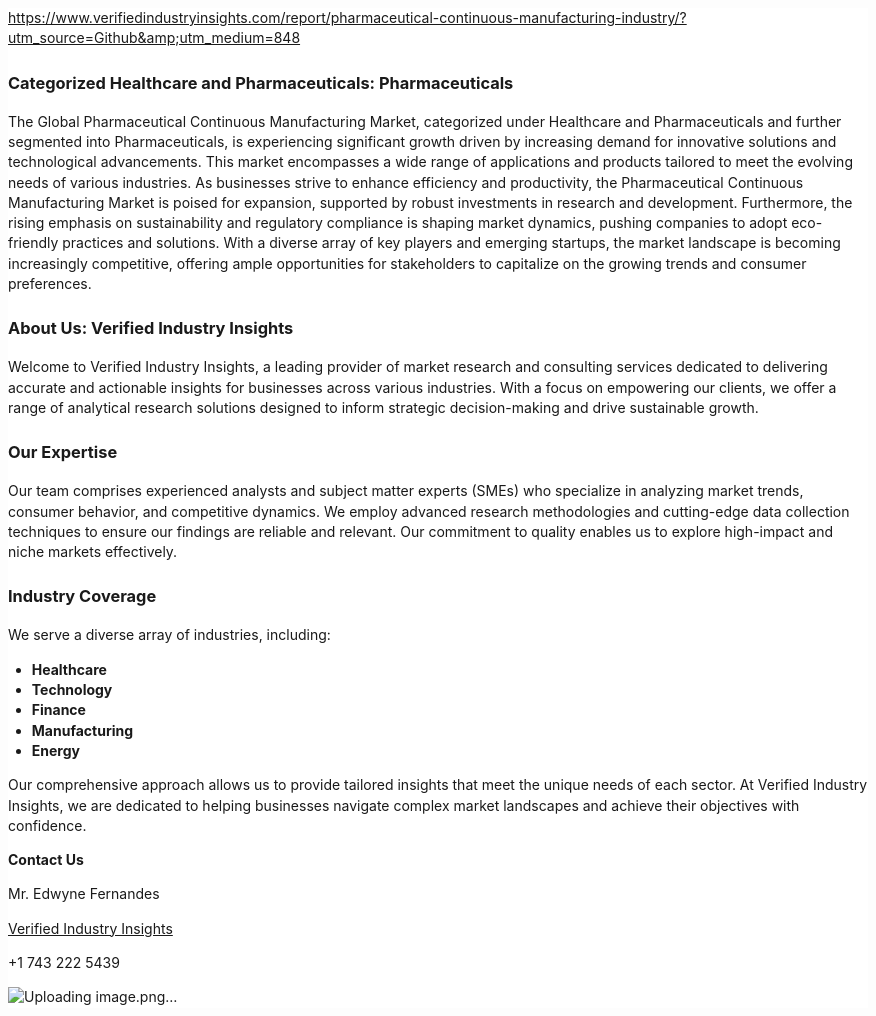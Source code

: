 </strong><a href="https://www.verifiedindustryinsights.com/report/pharmaceutical-continuous-manufacturing-industry/?utm_source=Github&amp;utm_medium=848">https://www.verifiedindustryinsights.com/report/pharmaceutical-continuous-manufacturing-industry/?utm_source=Github&amp;utm_medium=848</a>&nbsp;</p><h3>Categorized Healthcare and Pharmaceuticals: Pharmaceuticals </h3><p>The Global Pharmaceutical Continuous Manufacturing Market, categorized under Healthcare and Pharmaceuticals and further segmented into Pharmaceuticals, is experiencing significant growth driven by increasing demand for innovative solutions and technological advancements. This market encompasses a wide range of applications and products tailored to meet the evolving needs of various industries. As businesses strive to enhance efficiency and productivity, the Pharmaceutical Continuous Manufacturing Market is poised for expansion, supported by robust investments in research and development. Furthermore, the rising emphasis on sustainability and regulatory compliance is shaping market dynamics, pushing companies to adopt eco-friendly practices and solutions. With a diverse array of key players and emerging startups, the market landscape is becoming increasingly competitive, offering ample opportunities for stakeholders to capitalize on the growing trends and consumer preferences.</p><h3>About Us: Verified Industry Insights</h3><p>Welcome to Verified Industry Insights, a leading provider of market research and consulting services dedicated to delivering accurate and actionable insights for businesses across various industries. With a focus on empowering our clients, we offer a range of analytical research solutions designed to inform strategic decision-making and drive sustainable growth.</p><h3>Our Expertise</h3><p>Our team comprises experienced analysts and subject matter experts (SMEs) who specialize in analyzing market trends, consumer behavior, and competitive dynamics. We employ advanced research methodologies and cutting-edge data collection techniques to ensure our findings are reliable and relevant. Our commitment to quality enables us to explore high-impact and niche markets effectively.</p><h3>Industry Coverage</h3><p>We serve a diverse array of industries, including:</p><ul><li><strong>Healthcare</strong></li><li><strong>Technology</strong></li><li><strong>Finance</strong></li><li><strong>Manufacturing</strong></li><li><strong>Energy</strong></li></ul><p>Our comprehensive approach allows us to provide tailored insights that meet the unique needs of each sector. At Verified Industry Insights, we are dedicated to helping businesses navigate complex market landscapes and achieve their objectives with confidence.</p><p><strong>Contact Us</strong></p><p>Mr. Edwyne Fernandes</p><p><a href="https://www.verifiedindustryinsights.com/">Verified Industry Insights</a></p><p>+1 743 222 5439</p>
![Uploading image.png…]()
